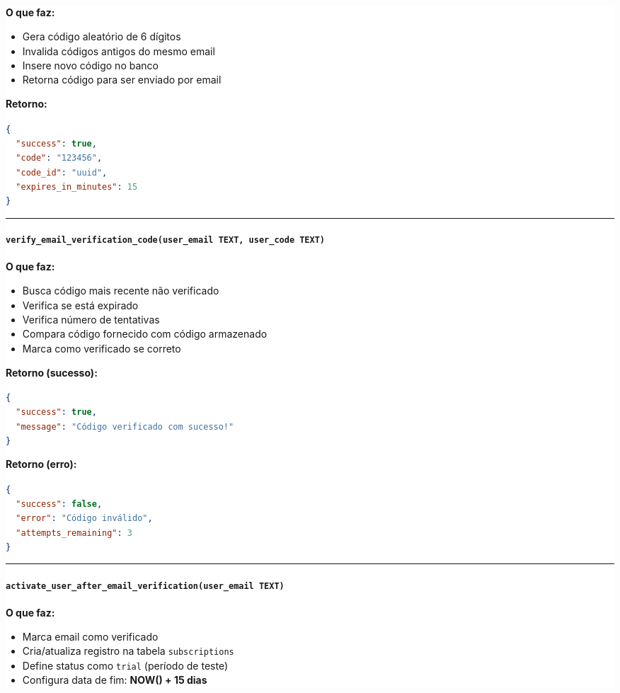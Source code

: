 **O que faz:**
- Gera código aleatório de 6 dígitos
- Invalida códigos antigos do mesmo email
- Insere novo código no banco
- Retorna código para ser enviado por email

**Retorno:**
```json
{
  "success": true,
  "code": "123456",
  "code_id": "uuid",
  "expires_in_minutes": 15
}
```

---

#### `verify_email_verification_code(user_email TEXT, user_code TEXT)`

**O que faz:**
- Busca código mais recente não verificado
- Verifica se está expirado
- Verifica número de tentativas
- Compara código fornecido com código armazenado
- Marca como verificado se correto

**Retorno (sucesso):**
```json
{
  "success": true,
  "message": "Código verificado com sucesso!"
}
```

**Retorno (erro):**
```json
{
  "success": false,
  "error": "Código inválido",
  "attempts_remaining": 3
}
```

---

#### `activate_user_after_email_verification(user_email TEXT)`

**O que faz:**
- Marca email como verificado
- Cria/atualiza registro na tabela `subscriptions`
- Define status como `trial` (período de teste)
- Configura data de fim: **NOW() + 15 dias**
